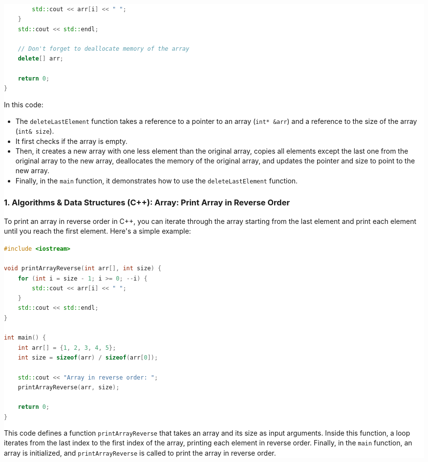 ```cpp
        std::cout << arr[i] << " ";
    }
    std::cout << std::endl;

    // Don't forget to deallocate memory of the array
    delete[] arr;

    return 0;
}
```

In this code:

* The `deleteLastElement` function takes a reference to a pointer to an array (`int* &arr`) and a reference to the size of the array (`int& size`).
* It first checks if the array is empty.
* Then, it creates a new array with one less element than the original array, copies all elements except the last one from the original array to the new array, deallocates the memory of the original array, and updates the pointer and size to point to the new array.
* Finally, in the `main` function, it demonstrates how to use the `deleteLastElement` function.

### 1. Algorithms & Data Structures (C++): Array: Print Array in Reverse Order

To print an array in reverse order in C++, you can iterate through the array starting from the last element and print each element until you reach the first element. Here's a simple example:

```cpp
#include <iostream>

void printArrayReverse(int arr[], int size) {
    for (int i = size - 1; i >= 0; --i) {
        std::cout << arr[i] << " ";
    }
    std::cout << std::endl;
}

int main() {
    int arr[] = {1, 2, 3, 4, 5};
    int size = sizeof(arr) / sizeof(arr[0]);

    std::cout << "Array in reverse order: ";
    printArrayReverse(arr, size);

    return 0;
}
```

This code defines a function `printArrayReverse` that takes an array and its size as input arguments. Inside this function, a loop iterates from the last index to the first index of the array, printing each element in reverse order. Finally, in the `main` function, an array is initialized, and `printArrayReverse` is called to print the array in reverse order.
